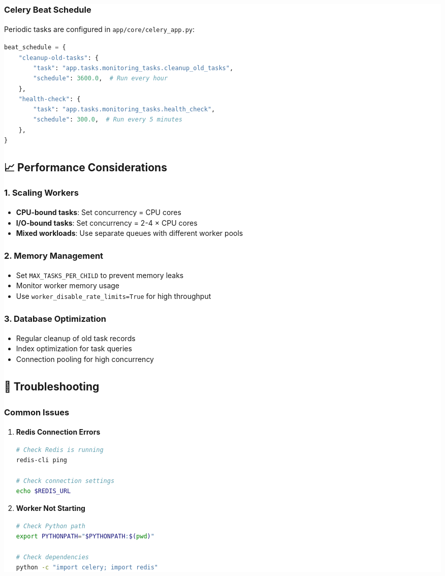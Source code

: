 ### Celery Beat Schedule
Periodic tasks are configured in `app/core/celery_app.py`:
```python
beat_schedule = {
    "cleanup-old-tasks": {
        "task": "app.tasks.monitoring_tasks.cleanup_old_tasks",
        "schedule": 3600.0,  # Run every hour
    },
    "health-check": {
        "task": "app.tasks.monitoring_tasks.health_check",
        "schedule": 300.0,  # Run every 5 minutes
    },
}
```

## 📈 Performance Considerations

### 1. Scaling Workers
- **CPU-bound tasks**: Set concurrency = CPU cores
- **I/O-bound tasks**: Set concurrency = 2-4 × CPU cores
- **Mixed workloads**: Use separate queues with different worker pools

### 2. Memory Management
- Set `MAX_TASKS_PER_CHILD` to prevent memory leaks
- Monitor worker memory usage
- Use `worker_disable_rate_limits=True` for high throughput

### 3. Database Optimization
- Regular cleanup of old task records
- Index optimization for task queries
- Connection pooling for high concurrency

## 🚨 Troubleshooting

### Common Issues

1. **Redis Connection Errors**
   ```bash
   # Check Redis is running
   redis-cli ping
   
   # Check connection settings
   echo $REDIS_URL
   ```

2. **Worker Not Starting**
   ```bash
   # Check Python path
   export PYTHONPATH="$PYTHONPATH:$(pwd)"
   
   # Check dependencies
   python -c "import celery; import redis"
   ```
